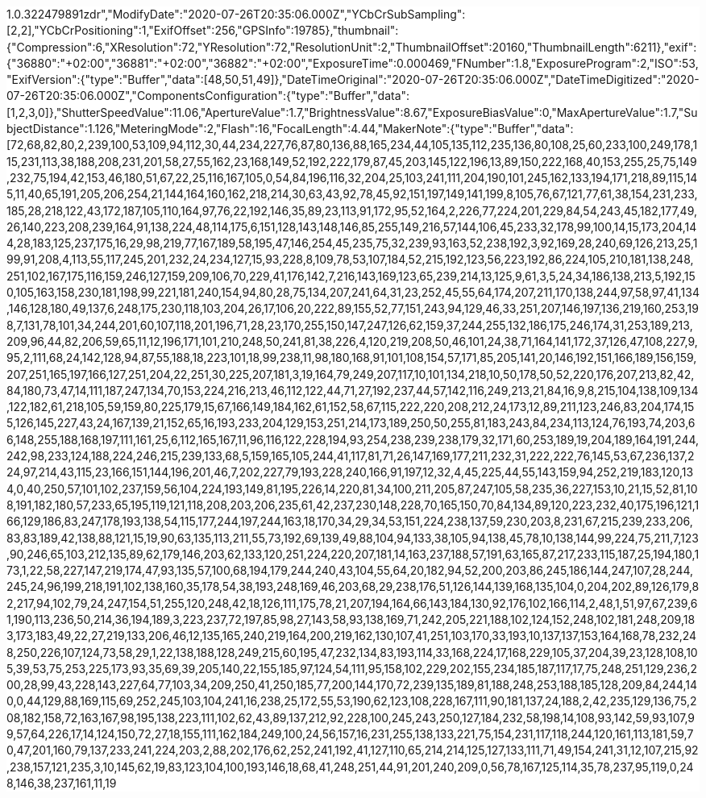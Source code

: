 1.0.322479891zdr","ModifyDate":"2020-07-26T20:35:06.000Z","YCbCrSubSampling":[2,2],"YCbCrPositioning":1,"ExifOffset":256,"GPSInfo":19785},"thumbnail":{"Compression":6,"XResolution":72,"YResolution":72,"ResolutionUnit":2,"ThumbnailOffset":20160,"ThumbnailLength":6211},"exif":{"36880":"+02:00","36881":"+02:00","36882":"+02:00","ExposureTime":0.000469,"FNumber":1.8,"ExposureProgram":2,"ISO":53,"ExifVersion":{"type":"Buffer","data":[48,50,51,49]},"DateTimeOriginal":"2020-07-26T20:35:06.000Z","DateTimeDigitized":"2020-07-26T20:35:06.000Z","ComponentsConfiguration":{"type":"Buffer","data":[1,2,3,0]},"ShutterSpeedValue":11.06,"ApertureValue":1.7,"BrightnessValue":8.67,"ExposureBiasValue":0,"MaxApertureValue":1.7,"SubjectDistance":1.126,"MeteringMode":2,"Flash":16,"FocalLength":4.44,"MakerNote":{"type":"Buffer","data":[72,68,82,80,2,239,100,53,109,94,112,30,44,234,227,76,87,80,136,88,165,234,44,105,135,112,235,136,80,108,25,60,233,100,249,178,115,231,113,38,188,208,231,201,58,27,55,162,23,168,149,52,192,222,179,87,45,203,145,122,196,13,89,150,222,168,40,153,255,25,75,149,232,75,194,42,153,46,180,51,67,22,25,116,167,105,0,54,84,196,116,32,204,25,103,241,111,204,190,101,245,162,133,194,171,218,89,115,145,11,40,65,191,205,206,254,21,144,164,160,162,218,214,30,63,43,92,78,45,92,151,197,149,141,199,8,105,76,67,121,77,61,38,154,231,233,185,28,218,122,43,172,187,105,110,164,97,76,22,192,146,35,89,23,113,91,172,95,52,164,2,226,77,224,201,229,84,54,243,45,182,177,49,26,140,223,208,239,164,91,138,224,48,114,175,6,151,128,143,148,146,85,255,149,216,57,144,106,45,233,32,178,99,100,14,15,173,204,144,28,183,125,237,175,16,29,98,219,77,167,189,58,195,47,146,254,45,235,75,32,239,93,163,52,238,192,3,92,169,28,240,69,126,213,25,199,91,208,4,113,55,117,245,201,232,24,234,127,15,93,228,8,109,78,53,107,184,52,215,192,123,56,223,192,86,224,105,210,181,138,248,251,102,167,175,116,159,246,127,159,209,106,70,229,41,176,142,7,216,143,169,123,65,239,214,13,125,9,61,3,5,24,34,186,138,213,5,192,150,105,163,158,230,181,198,99,221,181,240,154,94,80,28,75,134,207,241,64,31,23,252,45,55,64,174,207,211,170,138,244,97,58,97,41,134,146,128,180,49,137,6,248,175,230,118,103,204,26,17,106,20,222,89,155,52,77,151,243,94,129,46,33,251,207,146,197,136,219,160,253,198,7,131,78,101,34,244,201,60,107,118,201,196,71,28,23,170,255,150,147,247,126,62,159,37,244,255,132,186,175,246,174,31,253,189,213,209,96,44,82,206,59,65,11,12,196,171,101,210,248,50,241,81,38,226,4,120,219,208,50,46,101,24,38,71,164,141,172,37,126,47,108,227,9,95,2,111,68,24,142,128,94,87,55,188,18,223,101,18,99,238,11,98,180,168,91,101,108,154,57,171,85,205,141,20,146,192,151,166,189,156,159,207,251,165,197,166,127,251,204,22,251,30,225,207,181,3,19,164,79,249,207,117,10,101,134,218,10,50,178,50,52,220,176,207,213,82,42,84,180,73,47,14,111,187,247,134,70,153,224,216,213,46,112,122,44,71,27,192,237,44,57,142,116,249,213,21,84,16,9,8,215,104,138,109,134,122,182,61,218,105,59,159,80,225,179,15,67,166,149,184,162,61,152,58,67,115,222,220,208,212,24,173,12,89,211,123,246,83,204,174,155,126,145,227,43,24,167,139,21,152,65,16,193,233,204,129,153,251,214,173,189,250,50,255,81,183,243,84,234,113,124,76,193,74,203,66,148,255,188,168,197,111,161,25,6,112,165,167,11,96,116,122,228,194,93,254,238,239,238,179,32,171,60,253,189,19,204,189,164,191,244,242,98,233,124,188,224,246,215,239,133,68,5,159,165,105,244,41,117,81,71,26,147,169,177,211,232,31,222,222,76,145,53,67,236,137,224,97,214,43,115,23,166,151,144,196,201,46,7,202,227,79,193,228,240,166,91,197,12,32,4,45,225,44,55,143,159,94,252,219,183,120,134,0,40,250,57,101,102,237,159,56,104,224,193,149,81,195,226,14,220,81,34,100,211,205,87,247,105,58,235,36,227,153,10,21,15,52,81,108,191,182,180,57,233,65,195,119,121,118,208,203,206,235,61,42,237,230,148,228,70,165,150,70,84,134,89,120,223,232,40,175,196,121,166,129,186,83,247,178,193,138,54,115,177,244,197,244,163,18,170,34,29,34,53,151,224,238,137,59,230,203,8,231,67,215,239,233,206,83,83,189,42,138,88,121,15,19,90,63,135,113,211,55,73,192,69,139,49,88,104,94,133,38,105,94,138,45,78,10,138,144,99,224,75,211,7,123,90,246,65,103,212,135,89,62,179,146,203,62,133,120,251,224,220,207,181,14,163,237,188,57,191,63,165,87,217,233,115,187,25,194,180,173,1,22,58,227,147,219,174,47,93,135,57,100,68,194,179,244,240,43,104,55,64,20,182,94,52,200,203,86,245,186,144,247,107,28,244,245,24,96,199,218,191,102,138,160,35,178,54,38,193,248,169,46,203,68,29,238,176,51,126,144,139,168,135,104,0,204,202,89,126,179,82,217,94,102,79,24,247,154,51,255,120,248,42,18,126,111,175,78,21,207,194,164,66,143,184,130,92,176,102,166,114,2,48,1,51,97,67,239,61,190,113,236,50,214,36,194,189,3,223,237,72,197,85,98,27,143,58,93,138,169,71,242,205,221,188,102,124,152,248,102,181,248,209,183,173,183,49,22,27,219,133,206,46,12,135,165,240,219,164,200,219,162,130,107,41,251,103,170,33,193,10,137,137,153,164,168,78,232,248,250,226,107,124,73,58,29,1,22,138,188,128,249,215,60,195,47,232,134,83,193,114,33,168,224,17,168,229,105,37,204,39,23,128,108,105,39,53,75,253,225,173,93,35,69,39,205,140,22,155,185,97,124,54,111,95,158,102,229,202,155,234,185,187,117,17,75,248,251,129,236,200,28,99,43,228,143,227,64,77,103,34,209,250,41,250,185,77,200,144,170,72,239,135,189,81,188,248,253,188,185,128,209,84,244,140,0,44,129,88,169,115,69,252,245,103,104,241,16,238,25,172,55,53,190,62,123,108,228,167,111,90,181,137,24,188,2,42,235,129,136,75,208,182,158,72,163,167,98,195,138,223,111,102,62,43,89,137,212,92,228,100,245,243,250,127,184,232,58,198,14,108,93,142,59,93,107,99,57,64,226,17,14,124,150,72,27,18,155,111,162,184,249,100,24,56,157,16,231,255,138,133,221,75,154,231,117,118,244,120,161,113,181,59,70,47,201,160,79,137,233,241,224,203,2,88,202,176,62,252,241,192,41,127,110,65,214,214,125,127,133,111,71,49,154,241,31,12,107,215,92,238,157,121,235,3,10,145,62,19,83,123,104,100,193,146,18,68,41,248,251,44,91,201,240,209,0,56,78,167,125,114,35,78,237,95,119,0,248,146,38,237,161,11,19